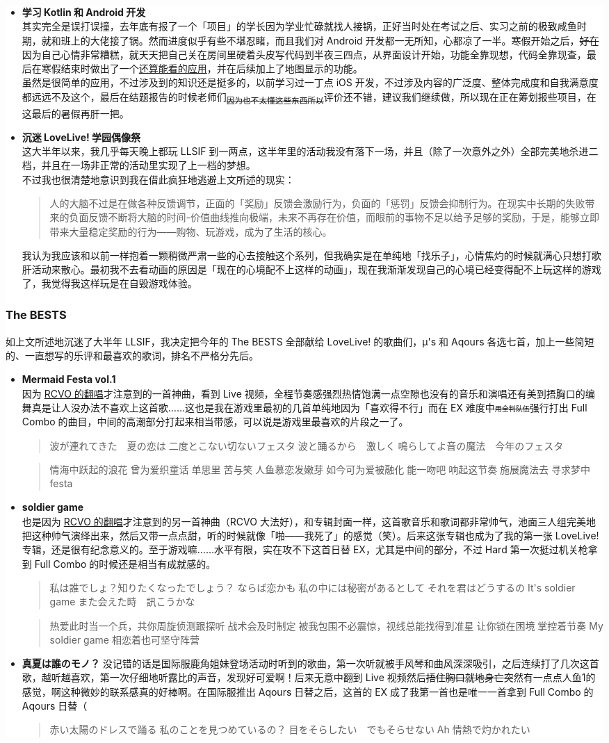 * **学习 Kotlin 和 Android 开发**  
  其实完全是误打误撞，去年底有报了一个「项目」的学长因为学业忙碌就找人接锅，正好当时处在考试之后、实习之前的极致咸鱼时期，就和班上的大佬接了锅。然而进度似乎有些不堪忍睹，而且我们对 Android 开发都一无所知，心都凉了一半。寒假开始之后，~~好在~~因为自己心情非常糟糕，就天天把自己关在房间里硬着头皮写代码到半夜三四点，从界面设计开始，功能全靠现想，代码全靠现查，最后在寒假结束时做出了一个[还算能看的应用](https://github.com/lucka-me/PatroLine/)，并在后续加上了地图显示的功能。  
  虽然是很简单的应用，不过涉及到的知识还是挺多的，以前学习过一丁点 iOS 开发，不过涉及内容的广泛度、整体完成度和自我满意度都远远不及这个，最后在结题报告的时候老师们<sub>~~因为也不太懂这些东西所以~~</sub>评价还不错，建议我们继续做，所以现在正在筹划报些项目，在这最后的暑假再肝一把。
* **沉迷 LoveLive! 学园偶像祭**  
  这大半年以来，我几乎每天晚上都玩 LLSIF 到一两点，这半年里的活动我没有落下一场，并且（除了一次意外之外）全部完美地杀进二档，并且在一场非正常的活动里实现了上一档的梦想。  
  不过我也很清楚地意识到我在借此疯狂地逃避上文所述的现实：  
  > 人的大脑不过是在做各种反馈调节，正面的「奖励」反馈会激励行为，负面的「惩罚」反馈会抑制行为。在现实中长期的失败带来的负面反馈不断将大脑的时间-价值曲线推向极端，未来不再存在价值，而眼前的事物不足以给予足够的奖励，于是，能够立即带来大量稳定奖励的行为——购物、玩游戏，成为了生活的核心。

  我认为我应该和以前一样抱着一颗稍微严肃一些的心去接触这个系列，但我确实是在单纯地「找乐子」，心情焦灼的时候就满心只想打歌肝活动来散心。最初我不去看动画的原因是「现在的心境配不上这样的动画」，现在我渐渐发现自己的心境已经变得配不上玩这样的游戏了，我觉得我这样玩是在自毁游戏体验。

### The BESTS
如上文所述地沉迷了大半年 LLSIF，我决定把今年的 The BESTS 全部献给 LoveLive! 的歌曲们，μ's 和 Aqours 各选七首，加上一些简短的、一直想写的乐评和最喜欢的歌词，排名不严格分先后。

* **Mermaid Festa vol.1**  
  因为 [RCVO 的翻唱](https://www.bilibili.com/video/av2891440)才注意到的一首神曲，看到 Live 视频，全程节奏感强烈热情饱满一点空隙也没有的音乐和演唱还有美到捂胸口的编舞真是让人没办法不喜欢上这首歌……这也是我在游戏里最初的几首单纯地因为「喜欢得不行」而在 EX 难度中<font size=1>~~用全判队伍~~</font>强行打出 Full Combo 的曲目，中间的高潮部分打起来相当带感，可以说是游戏里最喜欢的片段之一了。
  > 波が連れてきた　夏の恋は
  > 二度とこない切ないフェスタ
  > 波と踊るから　激しく
  > 鳴らしてよ音の魔法　今年のフェスタ

  > 情海中跃起的浪花 曾为爱织童话
  > 单思里 苦与笑 人鱼慕恋发嫩芽
  > 如今可为爱被融化 能一吻吧
  > 响起这节奏 施展魔法去 寻求梦中 festa

* **soldier game**  
  也是因为 [RCVO 的翻唱](https://www.bilibili.com/video/av1993896)才注意到的另一首神曲（RCVO 大法好），和专辑封面一样，这首歌音乐和歌词都非常帅气，池面三人组完美地把这种帅气演绎出来，然后又带一点点甜，听的时候就像「啪——我死了」的感觉（笑）。后来这张专辑也成为了我的第一张 LoveLive! 专辑，还是很有纪念意义的。至于游戏嘛……水平有限，实在攻不下这首日替 EX，尤其是中间的部分，不过 Hard 第一次挺过机关枪拿到 Full Combo 的时候还是相当有成就感的。
  > 私は誰でしょ？知りたくなったでしょう？
  > ならば恋かも
  > 私の中には秘密があるとして
  > それを君はどうするの
  > It's soldier game
  > また会えた時　訊こうかな

  > 热爱此时当一个兵，共你周旋侦测跟探听
  > 战术会及时制定
  > 被我包围不必震惊，视线总能找得到准星
  > 让你锁在困境
  > 掌控着节奏
  > My soldier game
  > 相恋着也可坚守阵营

* **真夏は誰のモノ？**
  没记错的话是国际服鹿角姐妹登场活动时听到的歌曲，第一次听就被手风琴和曲风深深吸引，之后连续打了几次这首歌，越听越喜欢，第一次仔细地听露比的声音，发现好可爱啊！后来无意中翻到 Live 视频然后~~捂住胸口就地身亡~~突然有一点点人鱼1的感觉，啊这种微妙的联系感真的好棒啊。在国际服推出 Aqours 日替之后，这首的 EX 成了我第一首也是唯一一首拿到 Full Combo 的 Aqours 日替（
  > 赤い太陽のドレスで踊る
  > 私のことを見つめているの？
  > 目をそらしたい　でもそらせない
  > Ah 情熱で灼かれたい

